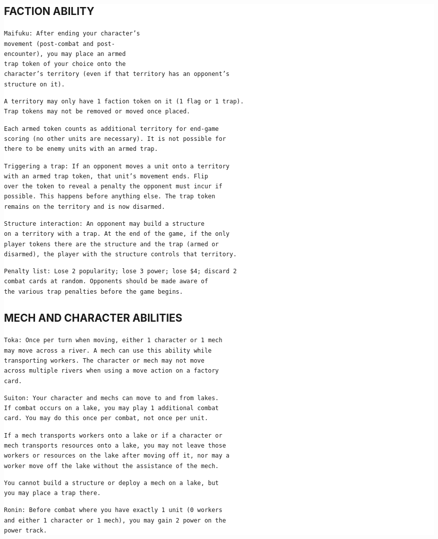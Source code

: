 ## FACTION ABILITY

```
Maifuku: After ending your character’s
movement (post-combat and post-
encounter), you may place an armed
trap token of your choice onto the
character’s territory (even if that territory has an opponent’s
structure on it).
```
```
A territory may only have 1 faction token on it (1 flag or 1 trap).
Trap tokens may not be removed or moved once placed.
```
```
Each armed token counts as additional territory for end-game
scoring (no other units are necessary). It is not possible for
there to be enemy units with an armed trap.
```
```
Triggering a trap: If an opponent moves a unit onto a territory
with an armed trap token, that unit’s movement ends. Flip
over the token to reveal a penalty the opponent must incur if
possible. This happens before anything else. The trap token
remains on the territory and is now disarmed.
```
```
Structure interaction: An opponent may build a structure
on a territory with a trap. At the end of the game, if the only
player tokens there are the structure and the trap (armed or
disarmed), the player with the structure controls that territory.
```
```
Penalty list: Lose 2 popularity; lose 3 power; lose $4; discard 2
combat cards at random. Opponents should be made aware of
the various trap penalties before the game begins.
```
## MECH AND CHARACTER ABILITIES

```
Toka: Once per turn when moving, either 1 character or 1 mech
may move across a river. A mech can use this ability while
transporting workers. The character or mech may not move
across multiple rivers when using a move action on a factory
card.
```
```
Suiton: Your character and mechs can move to and from lakes.
If combat occurs on a lake, you may play 1 additional combat
card. You may do this once per combat, not once per unit.
```
```
If a mech transports workers onto a lake or if a character or
mech transports resources onto a lake, you may not leave those
workers or resources on the lake after moving off it, nor may a
worker move off the lake without the assistance of the mech.
```
```
You cannot build a structure or deploy a mech on a lake, but
you may place a trap there.
```
```
Ronin: Before combat where you have exactly 1 unit (0 workers
and either 1 character or 1 mech), you may gain 2 power on the
power track.
```
```
```